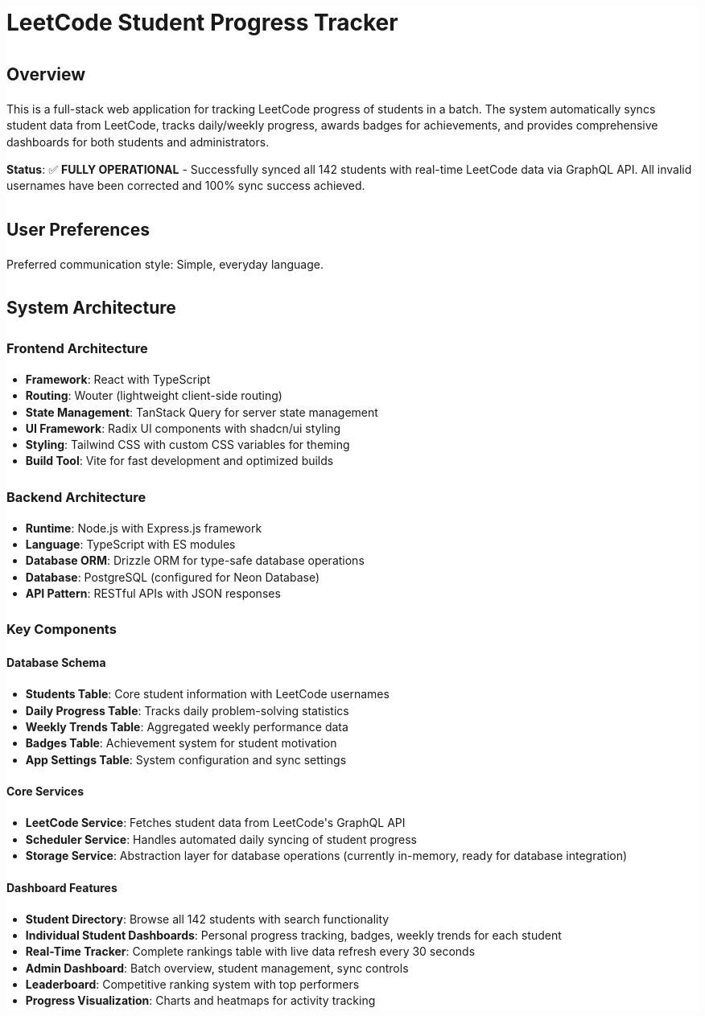 # LeetCode Student Progress Tracker

## Overview

This is a full-stack web application for tracking LeetCode progress of students in a batch. The system automatically syncs student data from LeetCode, tracks daily/weekly progress, awards badges for achievements, and provides comprehensive dashboards for both students and administrators.

**Status**: ✅ **FULLY OPERATIONAL** - Successfully synced all 142 students with real-time LeetCode data via GraphQL API. All invalid usernames have been corrected and 100% sync success achieved.

## User Preferences

Preferred communication style: Simple, everyday language.

## System Architecture

### Frontend Architecture
- **Framework**: React with TypeScript
- **Routing**: Wouter (lightweight client-side routing)
- **State Management**: TanStack Query for server state management
- **UI Framework**: Radix UI components with shadcn/ui styling
- **Styling**: Tailwind CSS with custom CSS variables for theming
- **Build Tool**: Vite for fast development and optimized builds

### Backend Architecture
- **Runtime**: Node.js with Express.js framework
- **Language**: TypeScript with ES modules
- **Database ORM**: Drizzle ORM for type-safe database operations
- **Database**: PostgreSQL (configured for Neon Database)
- **API Pattern**: RESTful APIs with JSON responses

### Key Components

#### Database Schema
- **Students Table**: Core student information with LeetCode usernames
- **Daily Progress Table**: Tracks daily problem-solving statistics
- **Weekly Trends Table**: Aggregated weekly performance data
- **Badges Table**: Achievement system for student motivation
- **App Settings Table**: System configuration and sync settings

#### Core Services
- **LeetCode Service**: Fetches student data from LeetCode's GraphQL API
- **Scheduler Service**: Handles automated daily syncing of student progress
- **Storage Service**: Abstraction layer for database operations (currently in-memory, ready for database integration)

#### Dashboard Features
- **Student Directory**: Browse all 142 students with search functionality
- **Individual Student Dashboards**: Personal progress tracking, badges, weekly trends for each student
- **Real-Time Tracker**: Complete rankings table with live data refresh every 30 seconds
- **Admin Dashboard**: Batch overview, student management, sync controls
- **Leaderboard**: Competitive ranking system with top performers
- **Progress Visualization**: Charts and heatmaps for activity tracking
